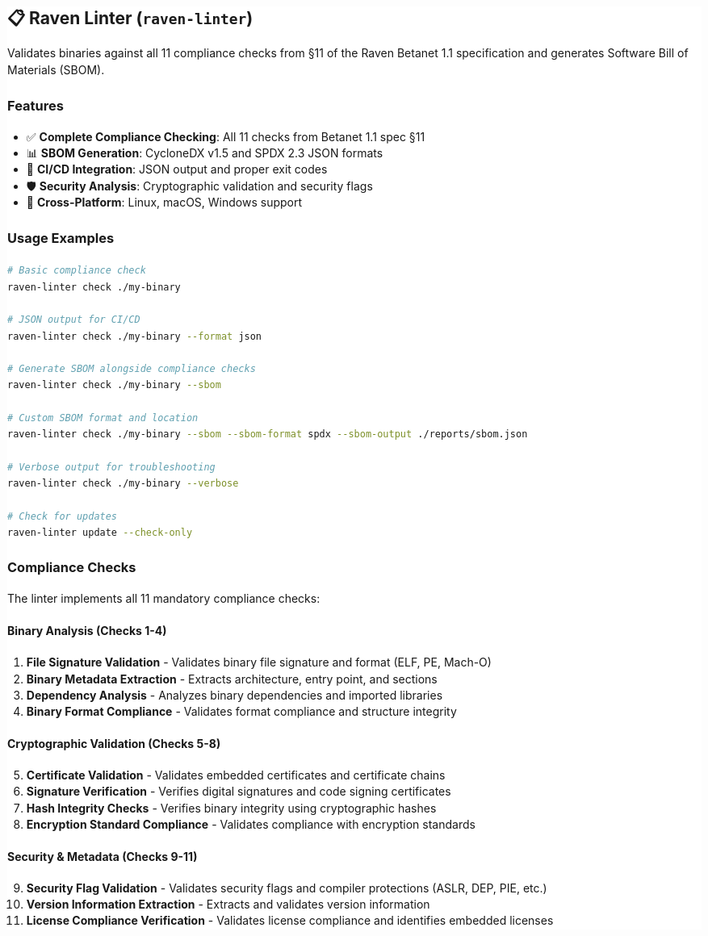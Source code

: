 ## 📋 Raven Linter (`raven-linter`)

Validates binaries against all 11 compliance checks from §11 of the Raven Betanet 1.1 specification and generates Software Bill of Materials (SBOM).

### Features

- ✅ **Complete Compliance Checking**: All 11 checks from Betanet 1.1 spec §11
- 📊 **SBOM Generation**: CycloneDX v1.5 and SPDX 2.3 JSON formats
- 🔄 **CI/CD Integration**: JSON output and proper exit codes
- 🛡️ **Security Analysis**: Cryptographic validation and security flags
- 📱 **Cross-Platform**: Linux, macOS, Windows support

### Usage Examples

```bash
# Basic compliance check
raven-linter check ./my-binary

# JSON output for CI/CD
raven-linter check ./my-binary --format json

# Generate SBOM alongside compliance checks
raven-linter check ./my-binary --sbom

# Custom SBOM format and location
raven-linter check ./my-binary --sbom --sbom-format spdx --sbom-output ./reports/sbom.json

# Verbose output for troubleshooting
raven-linter check ./my-binary --verbose

# Check for updates
raven-linter update --check-only
```

### Compliance Checks

The linter implements all 11 mandatory compliance checks:

#### Binary Analysis (Checks 1-4)
1. **File Signature Validation** - Validates binary file signature and format (ELF, PE, Mach-O)
2. **Binary Metadata Extraction** - Extracts architecture, entry point, and sections
3. **Dependency Analysis** - Analyzes binary dependencies and imported libraries
4. **Binary Format Compliance** - Validates format compliance and structure integrity

#### Cryptographic Validation (Checks 5-8)
5. **Certificate Validation** - Validates embedded certificates and certificate chains
6. **Signature Verification** - Verifies digital signatures and code signing certificates
7. **Hash Integrity Checks** - Verifies binary integrity using cryptographic hashes
8. **Encryption Standard Compliance** - Validates compliance with encryption standards

#### Security & Metadata (Checks 9-11)
9. **Security Flag Validation** - Validates security flags and compiler protections (ASLR, DEP, PIE, etc.)
10. **Version Information Extraction** - Extracts and validates version information
11. **License Compliance Verification** - Validates license compliance and identifies embedded licenses
